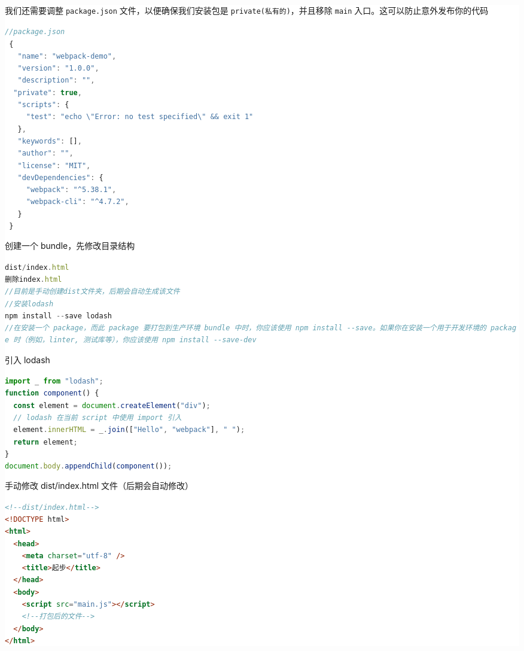 我们还需要调整 `package.json` 文件，以便确保我们安装包是 `private(私有的)`，并且移除 `main` 入口。这可以防止意外发布你的代码

```js
//package.json
 {
   "name": "webpack-demo",
   "version": "1.0.0",
   "description": "",
  "private": true,
   "scripts": {
     "test": "echo \"Error: no test specified\" && exit 1"
   },
   "keywords": [],
   "author": "",
   "license": "MIT",
   "devDependencies": {
     "webpack": "^5.38.1",
     "webpack-cli": "^4.7.2",
   }
 }
```

创建一个 bundle，先修改目录结构

```js
dist/index.html
删除index.html
//目前是手动创建dist文件夹，后期会自动生成该文件
//安装lodash
npm install --save lodash
//在安装一个 package，而此 package 要打包到生产环境 bundle 中时，你应该使用 npm install --save。如果你在安装一个用于开发环境的 package 时（例如，linter, 测试库等），你应该使用 npm install --save-dev
```

引入 lodash

```js
import _ from "lodash";
function component() {
  const element = document.createElement("div");
  // lodash 在当前 script 中使用 import 引入
  element.innerHTML = _.join(["Hello", "webpack"], " ");
  return element;
}
document.body.appendChild(component());
```

手动修改 dist/index.html 文件（后期会自动修改）

```html
<!--dist/index.html-->
<!DOCTYPE html>
<html>
  <head>
    <meta charset="utf-8" />
    <title>起步</title>
  </head>
  <body>
    <script src="main.js"></script>
    <!--打包后的文件-->
  </body>
</html>
```


  [index: number]: string;